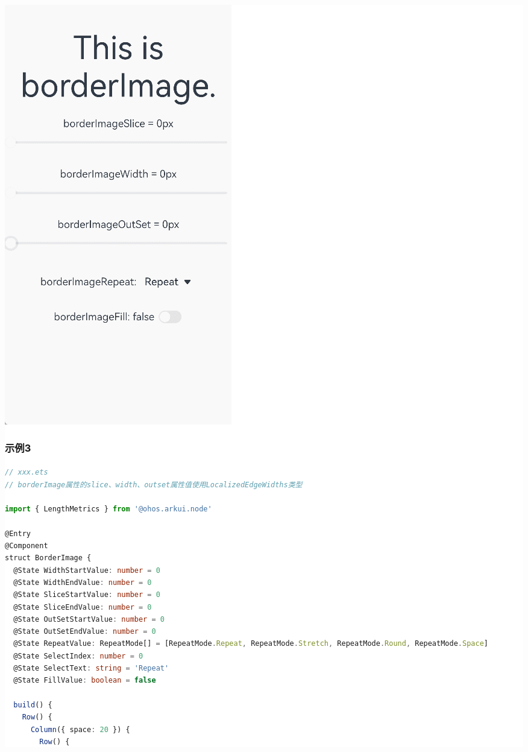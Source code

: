 ![borderImage](figures/borderImage.gif)

### 示例3

```ts
// xxx.ets
// borderImage属性的slice、width、outset属性值使用LocalizedEdgeWidths类型

import { LengthMetrics } from '@ohos.arkui.node'

@Entry
@Component
struct BorderImage {
  @State WidthStartValue: number = 0
  @State WidthEndValue: number = 0
  @State SliceStartValue: number = 0
  @State SliceEndValue: number = 0
  @State OutSetStartValue: number = 0
  @State OutSetEndValue: number = 0
  @State RepeatValue: RepeatMode[] = [RepeatMode.Repeat, RepeatMode.Stretch, RepeatMode.Round, RepeatMode.Space]
  @State SelectIndex: number = 0
  @State SelectText: string = 'Repeat'
  @State FillValue: boolean = false

  build() {
    Row() {
      Column({ space: 20 }) {
        Row() {
```